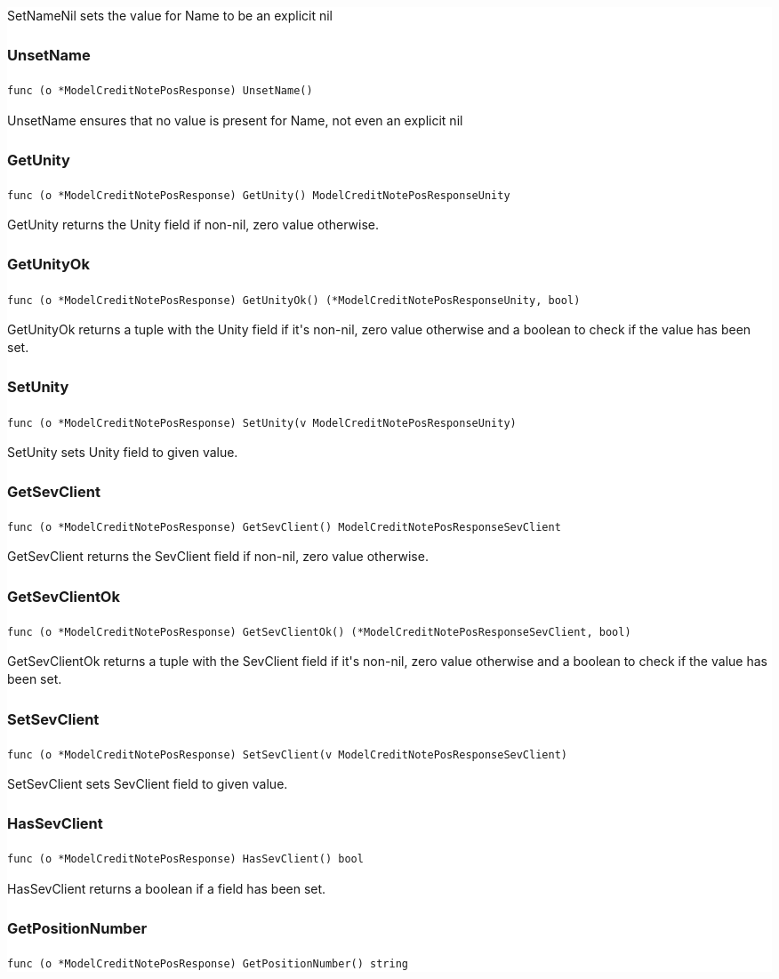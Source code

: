  SetNameNil sets the value for Name to be an explicit nil

### UnsetName
`func (o *ModelCreditNotePosResponse) UnsetName()`

UnsetName ensures that no value is present for Name, not even an explicit nil
### GetUnity

`func (o *ModelCreditNotePosResponse) GetUnity() ModelCreditNotePosResponseUnity`

GetUnity returns the Unity field if non-nil, zero value otherwise.

### GetUnityOk

`func (o *ModelCreditNotePosResponse) GetUnityOk() (*ModelCreditNotePosResponseUnity, bool)`

GetUnityOk returns a tuple with the Unity field if it's non-nil, zero value otherwise
and a boolean to check if the value has been set.

### SetUnity

`func (o *ModelCreditNotePosResponse) SetUnity(v ModelCreditNotePosResponseUnity)`

SetUnity sets Unity field to given value.


### GetSevClient

`func (o *ModelCreditNotePosResponse) GetSevClient() ModelCreditNotePosResponseSevClient`

GetSevClient returns the SevClient field if non-nil, zero value otherwise.

### GetSevClientOk

`func (o *ModelCreditNotePosResponse) GetSevClientOk() (*ModelCreditNotePosResponseSevClient, bool)`

GetSevClientOk returns a tuple with the SevClient field if it's non-nil, zero value otherwise
and a boolean to check if the value has been set.

### SetSevClient

`func (o *ModelCreditNotePosResponse) SetSevClient(v ModelCreditNotePosResponseSevClient)`

SetSevClient sets SevClient field to given value.

### HasSevClient

`func (o *ModelCreditNotePosResponse) HasSevClient() bool`

HasSevClient returns a boolean if a field has been set.

### GetPositionNumber

`func (o *ModelCreditNotePosResponse) GetPositionNumber() string`
